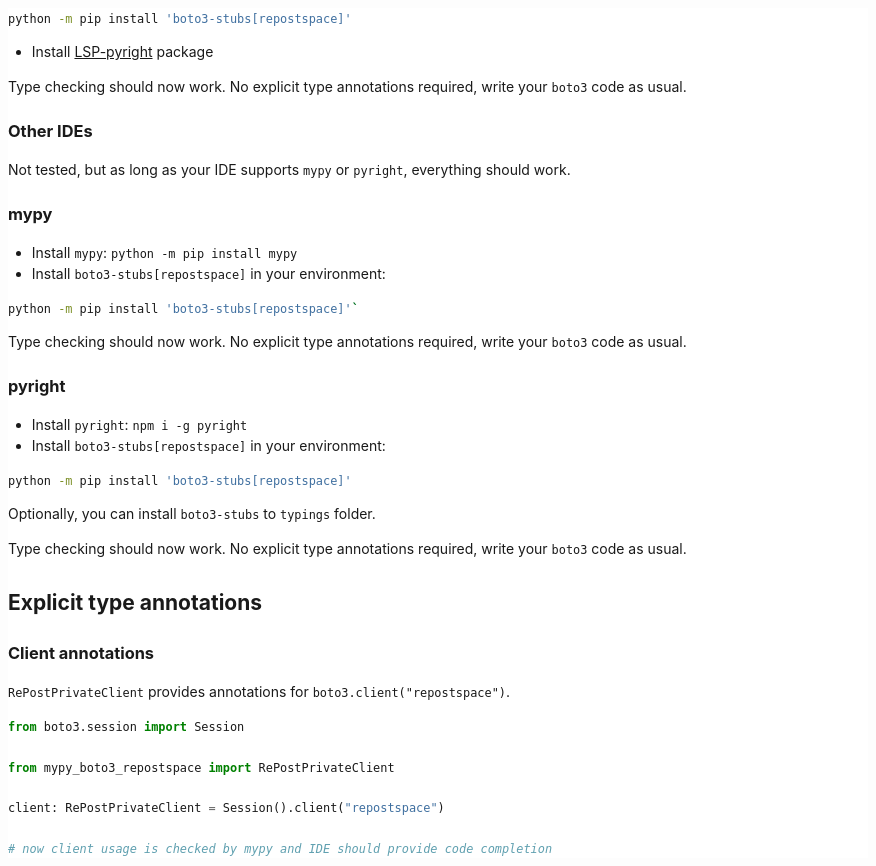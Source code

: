 ```bash
python -m pip install 'boto3-stubs[repostspace]'
```

- Install [LSP-pyright](https://github.com/sublimelsp/LSP-pyright) package

Type checking should now work. No explicit type annotations required, write
your `boto3` code as usual.

<a id="other-ides"></a>

### Other IDEs

Not tested, but as long as your IDE supports `mypy` or `pyright`, everything
should work.

<a id="mypy"></a>

### mypy

- Install `mypy`: `python -m pip install mypy`
- Install `boto3-stubs[repostspace]` in your environment:

```bash
python -m pip install 'boto3-stubs[repostspace]'`
```

Type checking should now work. No explicit type annotations required, write
your `boto3` code as usual.

<a id="pyright"></a>

### pyright

- Install `pyright`: `npm i -g pyright`
- Install `boto3-stubs[repostspace]` in your environment:

```bash
python -m pip install 'boto3-stubs[repostspace]'
```

Optionally, you can install `boto3-stubs` to `typings` folder.

Type checking should now work. No explicit type annotations required, write
your `boto3` code as usual.

<a id="explicit-type-annotations"></a>

## Explicit type annotations

<a id="client-annotations"></a>

### Client annotations

`RePostPrivateClient` provides annotations for `boto3.client("repostspace")`.

```python
from boto3.session import Session

from mypy_boto3_repostspace import RePostPrivateClient

client: RePostPrivateClient = Session().client("repostspace")

# now client usage is checked by mypy and IDE should provide code completion
```
